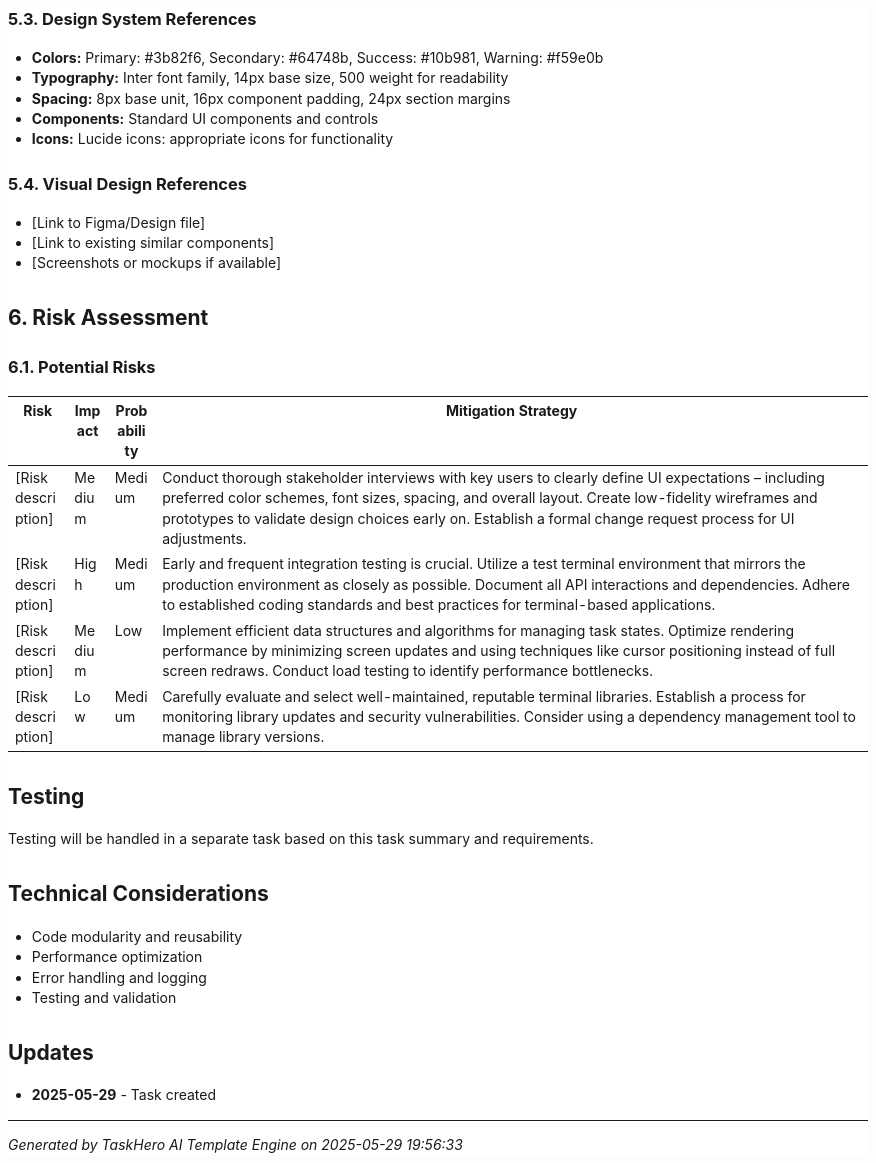### 5.3. Design System References
- **Colors:** Primary: #3b82f6, Secondary: #64748b, Success: #10b981, Warning: #f59e0b
- **Typography:** Inter font family, 14px base size, 500 weight for readability
- **Spacing:** 8px base unit, 16px component padding, 24px section margins
- **Components:** Standard UI components and controls
- **Icons:** Lucide icons: appropriate icons for functionality

### 5.4. Visual Design References
- [Link to Figma/Design file]
- [Link to existing similar components]
- [Screenshots or mockups if available]
## 6. Risk Assessment
### 6.1. Potential Risks
| Risk | Impact | Probability | Mitigation Strategy |
|------|--------|-------------|-------------------|
| [Risk description] | Medium | Medium | Conduct thorough stakeholder interviews with key users to clearly define UI expectations – including preferred color schemes, font sizes, spacing, and overall layout. Create low-fidelity wireframes and prototypes to validate design choices early on. Establish a formal change request process for UI adjustments. |
| [Risk description] | High | Medium | Early and frequent integration testing is crucial. Utilize a test terminal environment that mirrors the production environment as closely as possible.  Document all API interactions and dependencies.  Adhere to established coding standards and best practices for terminal-based applications. |
| [Risk description] | Medium | Low | Implement efficient data structures and algorithms for managing task states. Optimize rendering performance by minimizing screen updates and using techniques like cursor positioning instead of full screen redraws. Conduct load testing to identify performance bottlenecks. |
| [Risk description] | Low | Medium | Carefully evaluate and select well-maintained, reputable terminal libraries. Establish a process for monitoring library updates and security vulnerabilities.  Consider using a dependency management tool to manage library versions. |





## Testing
Testing will be handled in a separate task based on this task summary and requirements.



## Technical Considerations
- Code modularity and reusability
- Performance optimization
- Error handling and logging
- Testing and validation








## Updates
- **2025-05-29** - Task created
---
*Generated by TaskHero AI Template Engine on 2025-05-29 19:56:33* 
